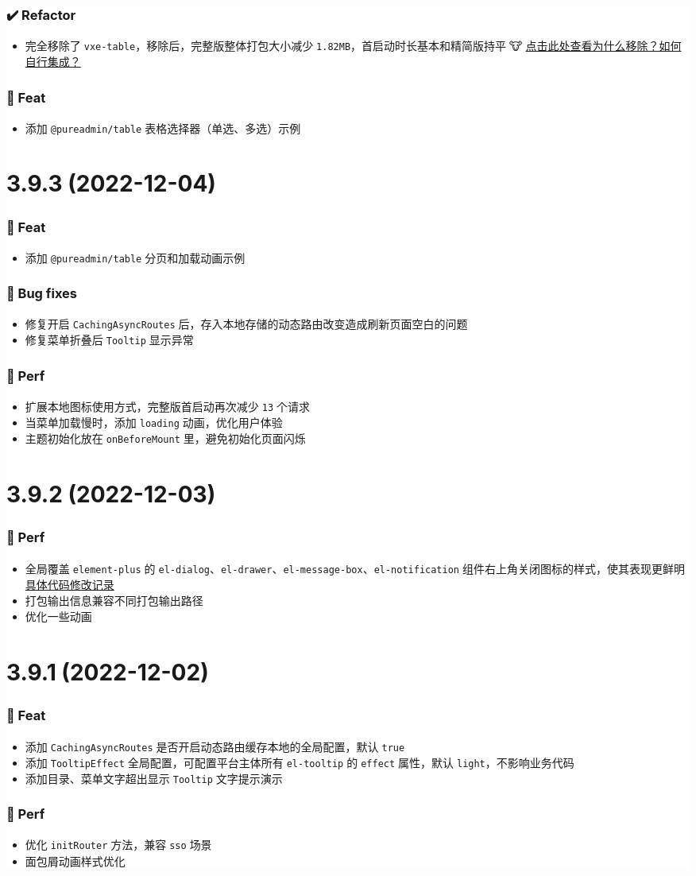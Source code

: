 ### ✔️ Refactor

- 完全移除了 `vxe-table`，移除后，完整版整体打包大小减少 `1.82MB`，首启动时长基本和精简版持平 🐮
  [点击此处查看为什么移除？如何自行集成？](https://pure-admin.cn/pages/FAQ/#%E5%B9%B3%E5%8F%B0%E5%9C%A8-v3-9-4-%E7%89%88%E6%9C%AC%E5%AE%8C%E5%85%A8%E7%A7%BB%E9%99%A4%E4%BA%86-vxe-table-%E4%B8%BA%E4%BB%80%E4%B9%88%E7%A7%BB%E9%99%A4-%E5%A6%82%E4%BD%95%E8%87%AA%E8%A1%8C%E9%9B%86%E6%88%90)

### 🎫 Feat

- 添加 `@pureadmin/table` 表格选择器（单选、多选）示例

# 3.9.3 (2022-12-04)

### 🎫 Feat

- 添加 `@pureadmin/table` 分页和加载动画示例

### 🐞 Bug fixes

- 修复开启 `CachingAsyncRoutes` 后，存入本地存储的动态路由改变造成刷新页面空白的问题
- 修复菜单折叠后 `Tooltip` 显示异常

### 🍏 Perf

- 扩展本地图标使用方式，完整版首启动再次减少 `13` 个请求
- 当菜单加载慢时，添加 `loading` 动画，优化用户体验
- 主题初始化放在 `onBeforeMount` 里，避免初始化页面闪烁

# 3.9.2 (2022-12-03)

### 🍏 Perf

- 全局覆盖 `element-plus` 的 `el-dialog`、`el-drawer`、`el-message-box`、`el-notification` 组件右上角关闭图标的样式，使其表现更鲜明 [具体代码修改记录](https://github.com/pure-admin/vue-pure-admin/commit/c80818d792276666aaea4b18413a0f08777f2ed1)
- 打包输出信息兼容不同打包输出路径
- 优化一些动画

# 3.9.1 (2022-12-02)

### 🎫 Feat

- 添加 `CachingAsyncRoutes` 是否开启动态路由缓存本地的全局配置，默认 `true`
- 添加 `TooltipEffect` 全局配置，可配置平台主体所有 `el-tooltip` 的 `effect` 属性，默认 `light`，不影响业务代码
- 添加目录、菜单文字超出显示 `Tooltip` 文字提示演示

### 🍏 Perf

- 优化 `initRouter` 方法，兼容 `sso` 场景
- 面包屑动画样式优化
